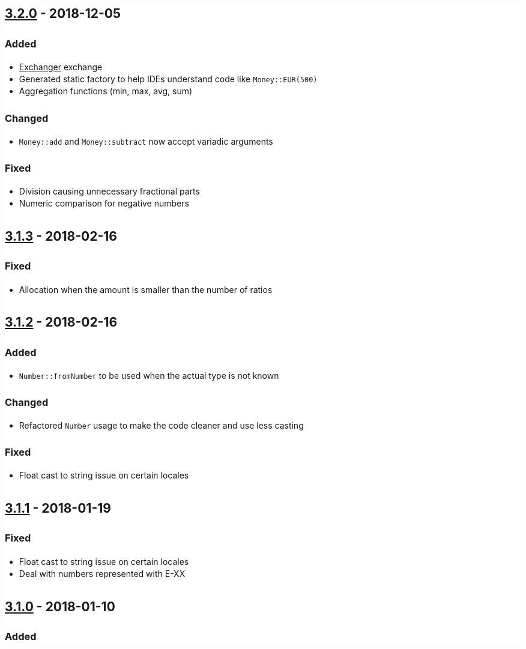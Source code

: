 
## [3.2.0] - 2018-12-05

### Added

- [Exchanger](https://github.com/florianv/exchanger) exchange
- Generated static factory to help IDEs understand code like `Money::EUR(500)`
- Aggregation functions (min, max, avg, sum)

### Changed

- `Money::add` and `Money::subtract` now accept variadic arguments

### Fixed

- Division causing unnecessary fractional parts
- Numeric comparison for negative numbers


## [3.1.3] - 2018-02-16

### Fixed

- Allocation when the amount is smaller than the number of ratios


## [3.1.2] - 2018-02-16

### Added

- `Number::fromNumber` to be used when the actual type is not known

### Changed

- Refactored `Number` usage to make the code cleaner and use less casting

### Fixed

- Float cast to string issue on certain locales


## [3.1.1] - 2018-01-19

### Fixed

- Float cast to string issue on certain locales
- Deal with numbers represented with E-XX


## [3.1.0] - 2018-01-10

### Added


[Unreleased]: https://github.com/moneyphp/money/compare/v3.3.0...HEAD
[3.3.0]: https://github.com/moneyphp/money/compare/v3.2.1...v3.3.0
[3.2.1]: https://github.com/moneyphp/money/compare/v3.2.0...v3.2.1
[3.2.0]: https://github.com/moneyphp/money/compare/v3.1.3...v3.2.0
[3.1.3]: https://github.com/moneyphp/money/compare/v3.1.2...v3.1.3
[3.1.2]: https://github.com/moneyphp/money/compare/v3.1.1...v3.1.2
[3.1.1]: https://github.com/moneyphp/money/compare/v3.1.0...v3.1.1
[3.1.0]: https://github.com/moneyphp/money/compare/v3.0.9...v3.1.0
[3.0.9]: https://github.com/moneyphp/money/compare/v3.0.8...v3.0.9
[3.0.8]: https://github.com/moneyphp/money/compare/v3.0.7...v3.0.8
[3.0.7]: https://github.com/moneyphp/money/compare/v3.0.6...v3.0.7
[3.0.6]: https://github.com/moneyphp/money/compare/v3.0.5...v3.0.6
[3.0.5]: https://github.com/moneyphp/money/compare/v3.0.4...v3.0.5
[3.0.4]: https://github.com/moneyphp/money/compare/v3.0.3...v3.0.4
[3.0.3]: https://github.com/moneyphp/money/compare/v3.0.2...v3.0.3
[3.0.2]: https://github.com/moneyphp/money/compare/v3.0.1...v3.0.2
[3.0.1]: https://github.com/moneyphp/money/compare/v3.0.0...v3.0.1
[3.0.0]: https://github.com/moneyphp/money/compare/v3.0.0-beta.4...v3.0.0
[3.0.0-beta4]: https://github.com/moneyphp/money/compare/v3.0.0-beta.3...v3.0.0-beta.4
[3.0.0-beta3]: https://github.com/moneyphp/money/compare/v3.0.0-beta.2...v3.0.0-beta.3
[3.0.0-beta2]: https://github.com/moneyphp/money/compare/v3.0.0-beta...v3.0.0-beta.2
[3.0.0-beta]: https://github.com/moneyphp/money/compare/v3.0.0-alpha...v3.0.0-beta